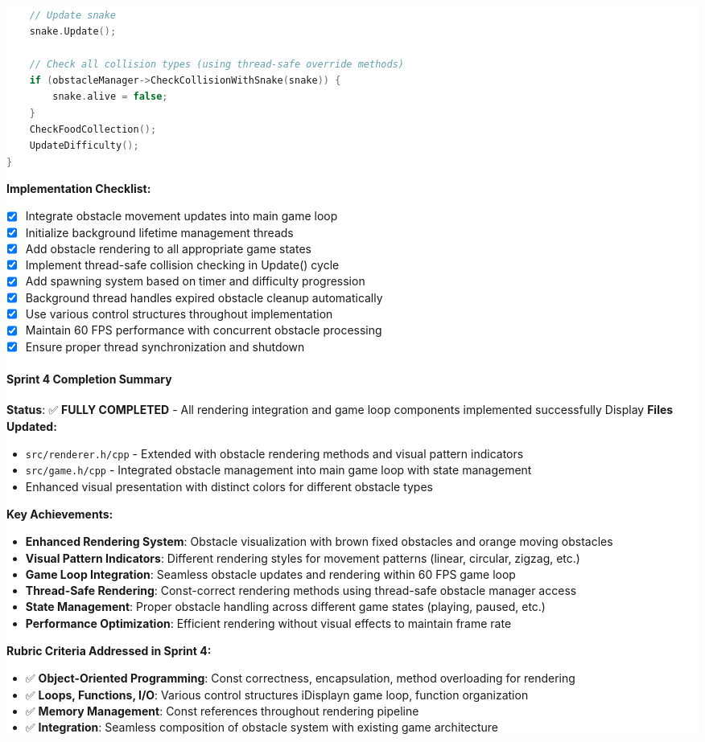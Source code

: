 ```cpp
    // Update snake
    snake.Update();

    // Check all collision types (using thread-safe override methods)
    if (obstacleManager->CheckCollisionWithSnake(snake)) {
        snake.alive = false;
    }
    CheckFoodCollection();
    UpdateDifficulty();
}
```

**Implementation Checklist:**
- [x] Integrate obstacle movement updates into main game loop
- [x] Initialize background lifetime management threads
- [x] Add obstacle rendering to all appropriate game states
- [x] Implement thread-safe collision checking in Update() cycle
- [x] Add spawning system based on timer and difficulty progression
- [x] Background thread handles expired obstacle cleanup automatically
- [x] Use various control structures throughout implementation
- [x] Maintain 60 FPS performance with concurrent obstacle processing
- [x] Ensure proper thread synchronization and shutdown

#### **Sprint 4 Completion Summary**
**Status**: ✅ **FULLY COMPLETED** - All rendering integration and game loop components implemented successfully
Display
**Files Updated:**
- `src/renderer.h/cpp` - Extended with obstacle rendering methods and visual pattern indicators
- `src/game.h/cpp` - Integrated obstacle management into main game loop with state management
- Enhanced visual presentation with distinct colors for different obstacle types

**Key Achievements:**
- **Enhanced Rendering System**: Obstacle visualization with brown fixed obstacles and orange moving obstacles
- **Visual Pattern Indicators**: Different rendering styles for movement patterns (linear, circular, zigzag, etc.)
- **Game Loop Integration**: Seamless obstacle updates and rendering within 60 FPS game loop
- **Thread-Safe Rendering**: Const-correct rendering methods using thread-safe obstacle manager access
- **State Management**: Proper obstacle handling across different game states (playing, paused, etc.)
- **Performance Optimization**: Efficient rendering without visual effects to maintain frame rate

**Rubric Criteria Addressed in Sprint 4:**
- ✅ **Object-Oriented Programming**: Const correctness, encapsulation, method overloading for rendering
- ✅ **Loops, Functions, I/O**: Various control structures iDisplayn game loop, function organization
- ✅ **Memory Management**: Const references throughout rendering pipeline
- ✅ **Integration**: Seamless composition of obstacle system with existing game architecture
